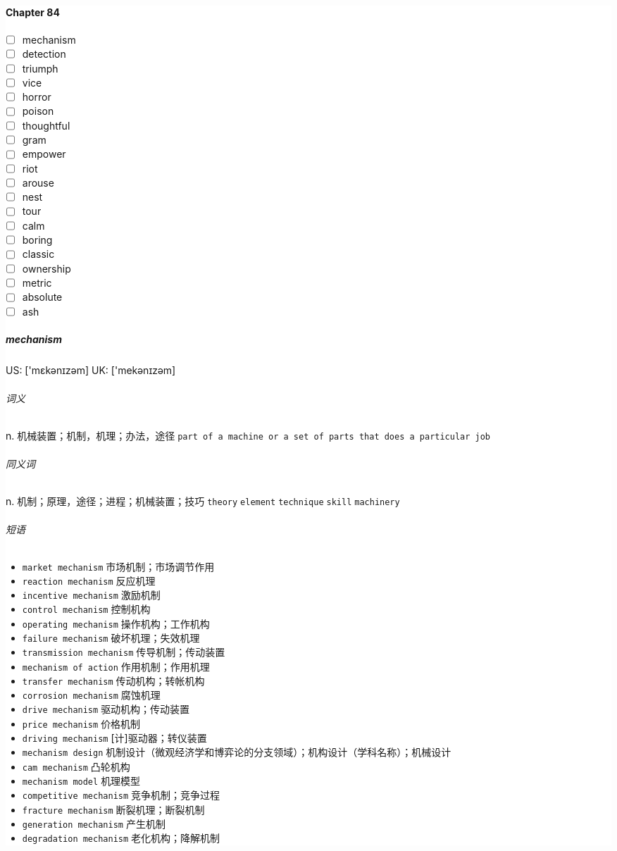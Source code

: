 #### Chapter 84

- [ ] mechanism
- [ ] detection
- [ ] triumph
- [ ] vice
- [ ] horror
- [ ] poison
- [ ] thoughtful
- [ ] gram
- [ ] empower
- [ ] riot
- [ ] arouse
- [ ] nest
- [ ] tour
- [ ] calm
- [ ] boring
- [ ] classic
- [ ] ownership
- [ ] metric
- [ ] absolute
- [ ] ash

##### mechanism

US: ['mɛkənɪzəm]
UK: ['mekənɪzəm]

###### 词义

n. 机械装置；机制，机理；办法，途径
`part of a machine or a set of parts that does a particular job`

###### 同义词

n. 机制；原理，途径；进程；机械装置；技巧
`theory` `element` `technique` `skill` `machinery`


###### 短语

- `market mechanism` 市场机制；市场调节作用
- `reaction mechanism` 反应机理
- `incentive mechanism` 激励机制
- `control mechanism` 控制机构
- `operating mechanism` 操作机构；工作机构
- `failure mechanism` 破坏机理；失效机理
- `transmission mechanism` 传导机制；传动装置
- `mechanism of action` 作用机制；作用机理
- `transfer mechanism` 传动机构；转帐机构
- `corrosion mechanism` 腐蚀机理
- `drive mechanism` 驱动机构；传动装置
- `price mechanism` 价格机制
- `driving mechanism` [计]驱动器；转仪装置
- `mechanism design` 机制设计（微观经济学和博弈论的分支领域）；机构设计（学科名称）；机械设计
- `cam mechanism` 凸轮机构
- `mechanism model` 机理模型
- `competitive mechanism` 竞争机制；竞争过程
- `fracture mechanism` 断裂机理；断裂机制
- `generation mechanism` 产生机制
- `degradation mechanism` 老化机构；降解机制
